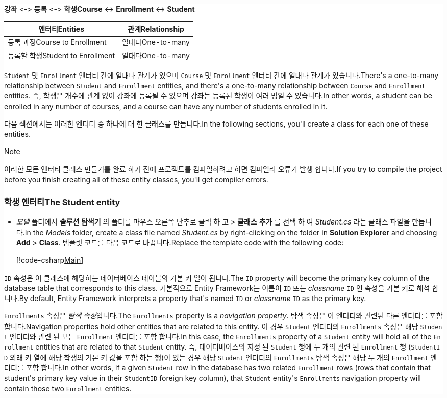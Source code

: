 <span data-ttu-id="ecb5c-164">**강좌** <-> **등록** <-> **학생**</span><span class="sxs-lookup"><span data-stu-id="ecb5c-164">**Course** <-> **Enrollment** <-> **Student**</span></span>

| <span data-ttu-id="ecb5c-165">엔터티</span><span class="sxs-lookup"><span data-stu-id="ecb5c-165">Entities</span></span> | <span data-ttu-id="ecb5c-166">관계</span><span class="sxs-lookup"><span data-stu-id="ecb5c-166">Relationship</span></span> |
| -------- | ------------ |
| <span data-ttu-id="ecb5c-167">등록 과정</span><span class="sxs-lookup"><span data-stu-id="ecb5c-167">Course to Enrollment</span></span> | <span data-ttu-id="ecb5c-168">일대다</span><span class="sxs-lookup"><span data-stu-id="ecb5c-168">One-to-many</span></span> |
| <span data-ttu-id="ecb5c-169">등록할 학생</span><span class="sxs-lookup"><span data-stu-id="ecb5c-169">Student to Enrollment</span></span> | <span data-ttu-id="ecb5c-170">일대다</span><span class="sxs-lookup"><span data-stu-id="ecb5c-170">One-to-many</span></span> |

<span data-ttu-id="ecb5c-171">`Student` 및 `Enrollment` 엔터티 간에 일대다 관계가 있으며 `Course` 및 `Enrollment` 엔터티 간에 일대다 관계가 있습니다.</span><span class="sxs-lookup"><span data-stu-id="ecb5c-171">There's a one-to-many relationship between `Student` and `Enrollment` entities, and there's a one-to-many relationship between `Course` and `Enrollment` entities.</span></span> <span data-ttu-id="ecb5c-172">즉, 학생은 개수에 관계 없이 강좌에 등록될 수 있으며 강좌는 등록된 학생이 여러 명일 수 있습니다.</span><span class="sxs-lookup"><span data-stu-id="ecb5c-172">In other words, a student can be enrolled in any number of courses, and a course can have any number of students enrolled in it.</span></span>

<span data-ttu-id="ecb5c-173">다음 섹션에서는 이러한 엔터티 중 하나에 대 한 클래스를 만듭니다.</span><span class="sxs-lookup"><span data-stu-id="ecb5c-173">In the following sections, you'll create a class for each one of these entities.</span></span>

> [!NOTE]
> <span data-ttu-id="ecb5c-174">이러한 모든 엔터티 클래스 만들기를 완료 하기 전에 프로젝트를 컴파일하려고 하면 컴파일러 오류가 발생 합니다.</span><span class="sxs-lookup"><span data-stu-id="ecb5c-174">If you try to compile the project before you finish creating all of these entity classes, you'll get compiler errors.</span></span>

### <a name="the-student-entity"></a><span data-ttu-id="ecb5c-175">학생 엔터티</span><span class="sxs-lookup"><span data-stu-id="ecb5c-175">The Student entity</span></span>

- <span data-ttu-id="ecb5c-176">*모델* 폴더에서 **솔루션 탐색기** 의 폴더를 마우스 오른쪽 단추로 클릭 하 고 > **클래스** **추가** 를 선택 하 여 *Student.cs* 라는 클래스 파일을 만듭니다.</span><span class="sxs-lookup"><span data-stu-id="ecb5c-176">In the *Models* folder, create a class file named *Student.cs* by right-clicking on the folder in **Solution Explorer** and choosing **Add** > **Class**.</span></span> <span data-ttu-id="ecb5c-177">템플릿 코드를 다음 코드로 바꿉니다.</span><span class="sxs-lookup"><span data-stu-id="ecb5c-177">Replace the template code with the following code:</span></span>

   [!code-csharp[Main](creating-an-entity-framework-data-model-for-an-asp-net-mvc-application/samples/sample3.cs)]

<span data-ttu-id="ecb5c-178">`ID` 속성은 이 클래스에 해당하는 데이터베이스 테이블의 기본 키 열이 됩니다.</span><span class="sxs-lookup"><span data-stu-id="ecb5c-178">The `ID` property will become the primary key column of the database table that corresponds to this class.</span></span> <span data-ttu-id="ecb5c-179">기본적으로 Entity Framework는 이름이 `ID` 또는 *classname* `ID` 인 속성을 기본 키로 해석 합니다.</span><span class="sxs-lookup"><span data-stu-id="ecb5c-179">By default, Entity Framework interprets a property that's named `ID` or *classname* `ID` as the primary key.</span></span>

<span data-ttu-id="ecb5c-180">`Enrollments` 속성은 *탐색 속성*입니다.</span><span class="sxs-lookup"><span data-stu-id="ecb5c-180">The `Enrollments` property is a *navigation property*.</span></span> <span data-ttu-id="ecb5c-181">탐색 속성은 이 엔터티와 관련된 다른 엔터티를 포함합니다.</span><span class="sxs-lookup"><span data-stu-id="ecb5c-181">Navigation properties hold other entities that are related to this entity.</span></span> <span data-ttu-id="ecb5c-182">이 경우 `Student` 엔터티의 `Enrollments` 속성은 해당 `Student` 엔터티와 관련 된 모든 `Enrollment` 엔터티를 포함 합니다.</span><span class="sxs-lookup"><span data-stu-id="ecb5c-182">In this case, the `Enrollments` property of a `Student` entity will hold all of the `Enrollment` entities that are related to that `Student` entity.</span></span> <span data-ttu-id="ecb5c-183">즉, 데이터베이스의 지정 된 `Student` 행에 두 개의 관련 된 `Enrollment` 행 (`StudentID` 외래 키 열에 해당 학생의 기본 키 값을 포함 하는 행)이 있는 경우 해당 `Student` 엔터티의 `Enrollments` 탐색 속성은 해당 두 개의 `Enrollment` 엔터티를 포함 합니다.</span><span class="sxs-lookup"><span data-stu-id="ecb5c-183">In other words, if a given `Student` row in the database has two related `Enrollment` rows (rows that contain that student's primary key value in their `StudentID` foreign key column), that `Student` entity's `Enrollments` navigation property will contain those two `Enrollment` entities.</span></span>
